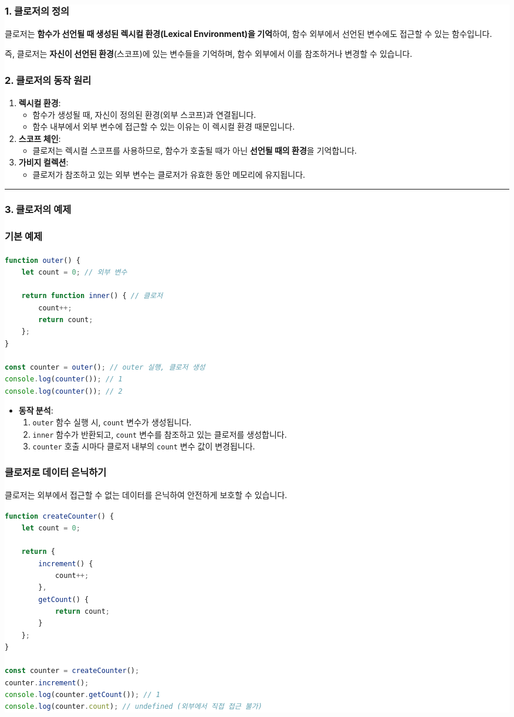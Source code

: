 ### **1. 클로저의 정의**

클로저는 **함수가 선언될 때 생성된 렉시컬 환경(Lexical Environment)을 기억**하여, 함수 외부에서 선언된 변수에도 접근할 수 있는 함수입니다.

즉, 클로저는 **자신이 선언된 환경**(스코프)에 있는 변수들을 기억하며, 함수 외부에서 이를 참조하거나 변경할 수 있습니다.

### **2. 클로저의 동작 원리**

1. **렉시컬 환경**:
    - 함수가 생성될 때, 자신이 정의된 환경(외부 스코프)과 연결됩니다.
    - 함수 내부에서 외부 변수에 접근할 수 있는 이유는 이 렉시컬 환경 때문입니다.
2. **스코프 체인**:
    - 클로저는 렉시컬 스코프를 사용하므로, 함수가 호출될 때가 아닌 **선언될 때의 환경**을 기억합니다.
3. **가비지 컬렉션**:
    - 클로저가 참조하고 있는 외부 변수는 클로저가 유효한 동안 메모리에 유지됩니다.

---

### **3. 클로저의 예제**

### **기본 예제**

```jsx
function outer() {
    let count = 0; // 외부 변수

    return function inner() { // 클로저
        count++;
        return count;
    };
}

const counter = outer(); // outer 실행, 클로저 생성
console.log(counter()); // 1
console.log(counter()); // 2
```

- **동작 분석**:
    1. `outer` 함수 실행 시, `count` 변수가 생성됩니다.
    2. `inner` 함수가 반환되고, `count` 변수를 참조하고 있는 클로저를 생성합니다.
    3. `counter` 호출 시마다 클로저 내부의 `count` 변수 값이 변경됩니다.

### **클로저로 데이터 은닉하기**

클로저는 외부에서 접근할 수 없는 데이터를 은닉하여 안전하게 보호할 수 있습니다.

```jsx
function createCounter() {
    let count = 0;

    return {
        increment() {
            count++;
        },
        getCount() {
            return count;
        }
    };
}

const counter = createCounter();
counter.increment();
console.log(counter.getCount()); // 1
console.log(counter.count); // undefined (외부에서 직접 접근 불가)
```
